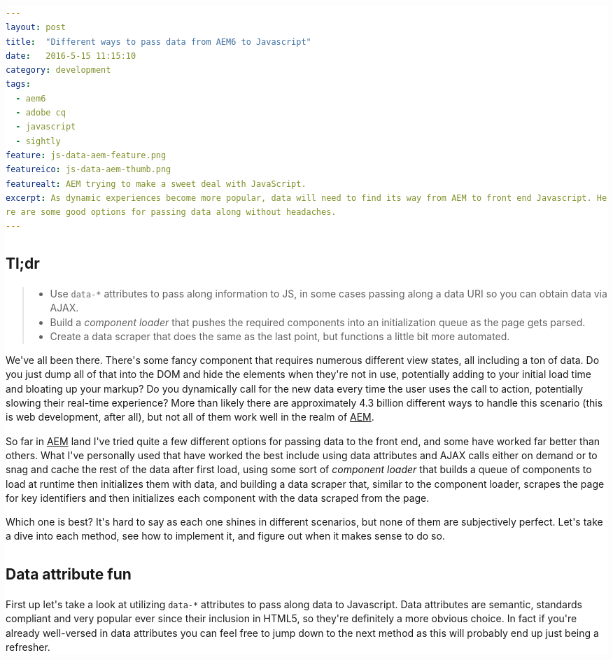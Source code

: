 ```yaml
---
layout: post
title:  "Different ways to pass data from AEM6 to Javascript"
date:   2016-5-15 11:15:10
category: development
tags:
  - aem6
  - adobe cq
  - javascript
  - sightly
feature: js-data-aem-feature.png
featureico: js-data-aem-thumb.png
featurealt: AEM trying to make a sweet deal with JavaScript.
excerpt: As dynamic experiences become more popular, data will need to find its way from AEM to front end Javascript. Here are some good options for passing data along without headaches.
---
```


## Tl;dr
>- Use `data-*` attributes to pass along information to JS, in some cases passing along a data URI so you can obtain data via AJAX.
>- Build a _component loader_ that pushes the required components into an initialization queue as the page gets parsed.
>- Create a data scraper that does the same as the last point, but functions a little bit more automated.

We've all been there. There's some fancy component that requires numerous different view states, all including a ton of data. Do you just dump all of that into the DOM and hide the elements when they're not in use, potentially adding to your initial load time and bloating up your markup? Do you dynamically call for the new data every time the user uses the call to action, potentially slowing their real-time experience? More than likely there are approximately 4.3 billion different ways to handle this scenario (this is web development, after all), but not all of them work well in the realm of [AEM][aem].

So far in [AEM][aem] land I've tried quite a few different options for passing data to the front end, and some have worked far better than others. What I've personally used that have worked the best include using data attributes and AJAX calls either on demand or to snag and cache the rest of the data after first load, using some sort of _component loader_ that builds a queue of components to load at runtime then initializes them with data, and building a data scraper that, similar to the component loader, scrapes the page for key identifiers and then initializes each component with the data scraped from the page.

Which one is best? It's hard to say as each one shines in different scenarios, but none of them are subjectively perfect. Let's take a dive into each method, see how to implement it, and figure out when it makes sense to do so.

## Data attribute fun

First up let's take a look at utilizing `data-*` attributes to pass along data to Javascript. Data attributes are semantic, standards compliant and very popular ever since their inclusion in HTML5, so they're definitely a more obvious choice. In fact if you're already well-versed in data attributes you can feel free to jump down to the next method as this will probably end up just being a refresher.


[aem]: http://www.adobe.com/marketing-cloud/enterprise-content-management.html
[mvn]: https://maven.apache.org/
[npm]: https://www.npmjs.com/
[bs]: http://getbootstrap.com/
[foundation]: http://foundation.zurb.com/
[semantic]: http://semantic-ui.com/
[g]: http://gulpjs.com/
[iron]: https://github.com/jzeltman/iron
[Ruby]: https://www.ruby-lang.org/en/
[RVM]: https://rvm.io/
[sass]: http://sass-lang.com/